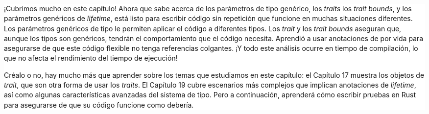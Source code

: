 ¡Cubrimos mucho en este capítulo! Ahora que sabe acerca de los parámetros de
tipo genérico, los *traits* los *trait bounds*, y los parámetros genéricos
de *lifetime*, está listo para escribir código sin repetición que funcione
en muchas situaciones diferentes. Los parámetros genéricos de tipo le
permiten aplicar el código a diferentes tipos. Los *trait* y los *trait
bounds* aseguran que, aunque los tipos son genéricos, tendrán el
comportamiento que el código necesita. Aprendió a usar anotaciones de por
vida para asegurarse de que este código flexible no tenga referencias
colgantes. ¡Y todo este análisis ocurre en tiempo de compilación, lo que no
afecta el rendimiento del tiempo de ejecución!

Créalo o no, hay mucho más que aprender sobre los temas que estudiamos en
este capítulo: el Capítulo 17 muestra los objetos de *trait*, que son otra
forma de usar los *traits*. El Capítulo 19 cubre escenarios más complejos
que implican anotaciones de *lifetime*, así como algunas características
avanzadas del sistema de tipo. Pero a continuación, aprenderá cómo escribir
pruebas en Rust para asegurarse de que su código funcione como debería.
